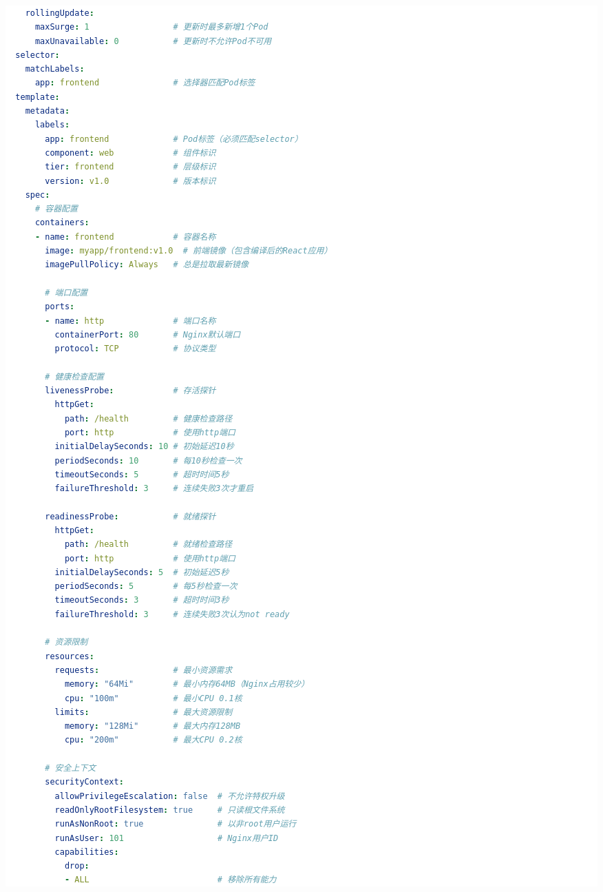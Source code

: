 ```yaml
    rollingUpdate:
      maxSurge: 1                 # 更新时最多新增1个Pod
      maxUnavailable: 0           # 更新时不允许Pod不可用
  selector:
    matchLabels:
      app: frontend               # 选择器匹配Pod标签
  template:
    metadata:
      labels:
        app: frontend             # Pod标签（必须匹配selector）
        component: web            # 组件标识
        tier: frontend            # 层级标识
        version: v1.0             # 版本标识
    spec:
      # 容器配置
      containers:
      - name: frontend            # 容器名称
        image: myapp/frontend:v1.0  # 前端镜像（包含编译后的React应用）
        imagePullPolicy: Always   # 总是拉取最新镜像
        
        # 端口配置
        ports:
        - name: http              # 端口名称
          containerPort: 80       # Nginx默认端口
          protocol: TCP           # 协议类型
        
        # 健康检查配置
        livenessProbe:            # 存活探针
          httpGet:
            path: /health         # 健康检查路径
            port: http            # 使用http端口
          initialDelaySeconds: 10 # 初始延迟10秒
          periodSeconds: 10       # 每10秒检查一次
          timeoutSeconds: 5       # 超时时间5秒
          failureThreshold: 3     # 连续失败3次才重启
        
        readinessProbe:           # 就绪探针
          httpGet:
            path: /health         # 就绪检查路径
            port: http            # 使用http端口
          initialDelaySeconds: 5  # 初始延迟5秒
          periodSeconds: 5        # 每5秒检查一次
          timeoutSeconds: 3       # 超时时间3秒
          failureThreshold: 3     # 连续失败3次认为not ready
        
        # 资源限制
        resources:
          requests:               # 最小资源需求
            memory: "64Mi"        # 最小内存64MB（Nginx占用较少）
            cpu: "100m"           # 最小CPU 0.1核
          limits:                 # 最大资源限制
            memory: "128Mi"       # 最大内存128MB
            cpu: "200m"           # 最大CPU 0.2核
        
        # 安全上下文
        securityContext:
          allowPrivilegeEscalation: false  # 不允许特权升级
          readOnlyRootFilesystem: true     # 只读根文件系统
          runAsNonRoot: true               # 以非root用户运行
          runAsUser: 101                   # Nginx用户ID
          capabilities:
            drop:
            - ALL                          # 移除所有能力
```